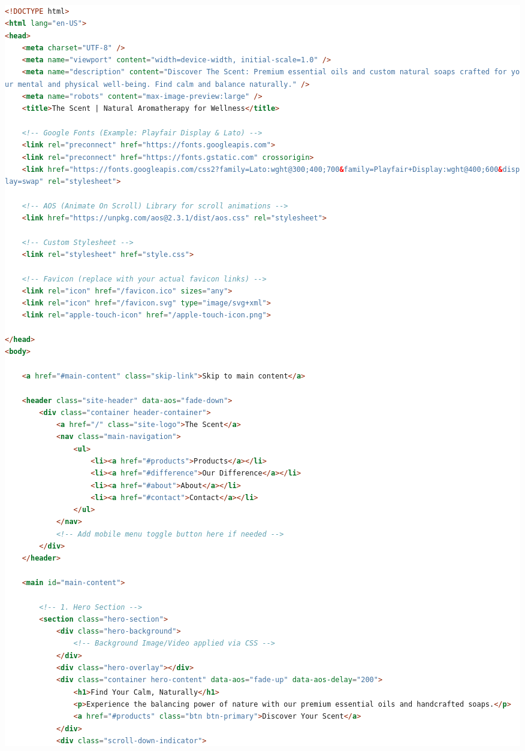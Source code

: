 ```html
<!DOCTYPE html>
<html lang="en-US">
<head>
    <meta charset="UTF-8" />
    <meta name="viewport" content="width=device-width, initial-scale=1.0" />
    <meta name="description" content="Discover The Scent: Premium essential oils and custom natural soaps crafted for your mental and physical well-being. Find calm and balance naturally." />
    <meta name="robots" content="max-image-preview:large" />
    <title>The Scent | Natural Aromatherapy for Wellness</title>

    <!-- Google Fonts (Example: Playfair Display & Lato) -->
    <link rel="preconnect" href="https://fonts.googleapis.com">
    <link rel="preconnect" href="https://fonts.gstatic.com" crossorigin>
    <link href="https://fonts.googleapis.com/css2?family=Lato:wght@300;400;700&family=Playfair+Display:wght@400;600&display=swap" rel="stylesheet">

    <!-- AOS (Animate On Scroll) Library for scroll animations -->
    <link href="https://unpkg.com/aos@2.3.1/dist/aos.css" rel="stylesheet">

    <!-- Custom Stylesheet -->
    <link rel="stylesheet" href="style.css">

    <!-- Favicon (replace with your actual favicon links) -->
    <link rel="icon" href="/favicon.ico" sizes="any">
    <link rel="icon" href="/favicon.svg" type="image/svg+xml">
    <link rel="apple-touch-icon" href="/apple-touch-icon.png">

</head>
<body>

    <a href="#main-content" class="skip-link">Skip to main content</a>

    <header class="site-header" data-aos="fade-down">
        <div class="container header-container">
            <a href="/" class="site-logo">The Scent</a>
            <nav class="main-navigation">
                <ul>
                    <li><a href="#products">Products</a></li>
                    <li><a href="#difference">Our Difference</a></li>
                    <li><a href="#about">About</a></li>
                    <li><a href="#contact">Contact</a></li>
                </ul>
            </nav>
            <!-- Add mobile menu toggle button here if needed -->
        </div>
    </header>

    <main id="main-content">

        <!-- 1. Hero Section -->
        <section class="hero-section">
            <div class="hero-background">
                <!-- Background Image/Video applied via CSS -->
            </div>
            <div class="hero-overlay"></div>
            <div class="container hero-content" data-aos="fade-up" data-aos-delay="200">
                <h1>Find Your Calm, Naturally</h1>
                <p>Experience the balancing power of nature with our premium essential oils and handcrafted soaps.</p>
                <a href="#products" class="btn btn-primary">Discover Your Scent</a>
            </div>
            <div class="scroll-down-indicator">
```